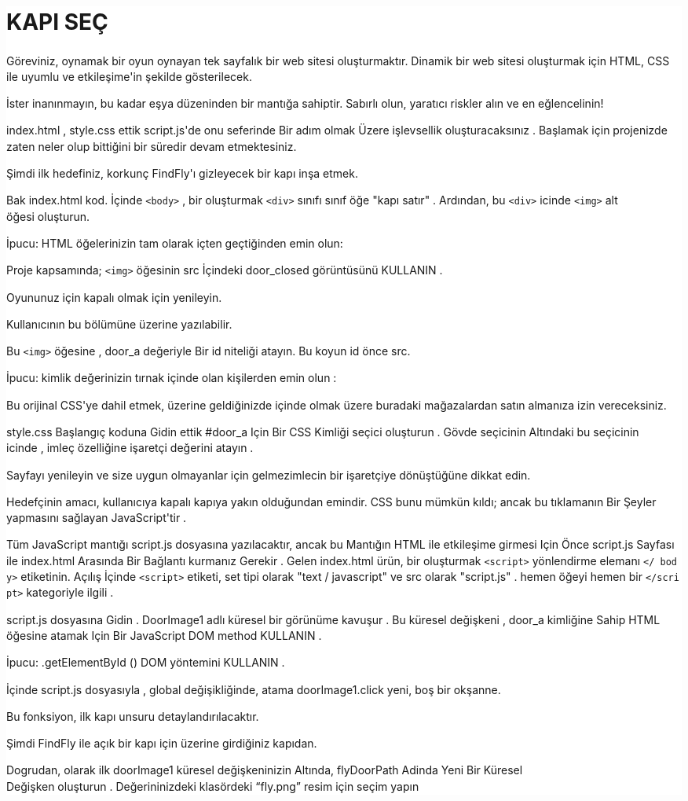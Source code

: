 # KAPI SEÇ

Göreviniz, oynamak bir oyun oynayan tek sayfalık bir web sitesi oluşturmaktır. Dinamik bir web sitesi oluşturmak için HTML, CSS ile uyumlu ve etkileşime'in şekilde gösterilecek.

İster inanınmayın, bu kadar eşya düzeninden bir mantığa sahiptir. Sabırlı olun, yaratıcı riskler alın ve en eğlencelinin!

index.html , style.css ettik script.js'de onu seferinde Bir adım olmak Üzere işlevsellik oluşturacaksınız . Başlamak için projenizde zaten neler olup bittiğini bir süredir devam etmektesiniz.

Şimdi ilk hedefiniz, korkunç FindFly'ı gizleyecek bir kapı inşa etmek.

Bak index.html kod. İçinde `<body>` , bir oluşturmak `<div>` sınıfı sınıf öğe "kapı satır" . Ardından, bu `<div>` icinde `<img>` alt öğesi oluşturun.

İpucu: HTML öğelerinizin tam olarak içten geçtiğinden emin olun:

Proje kapsamında; `<img>` öğesinin src İçindeki door_closed görüntüsünü KULLANIN .

Oyununuz için kapalı olmak için yenileyin.

Kullanıcının bu bölümüne üzerine yazılabilir.

Bu `<img>` öğesine , door_a değeriyle Bir id niteliği atayın. Bu koyun id önce src.

İpucu: kimlik değerinizin tırnak içinde olan kişilerden emin olun :

Bu orijinal CSS'ye dahil etmek, üzerine geldiğinizde içinde olmak üzere buradaki mağazalardan satın almanıza izin vereceksiniz.

style.css Başlangıç koduna Gidin ettik #door_a Için Bir CSS Kimliği seçici oluşturun . Gövde seçicinin Altındaki bu seçicinin icinde , imleç özelliğine işaretçi değerini atayın .

Sayfayı yenileyin ve size uygun olmayanlar için gelmezimlecin bir işaretçiye dönüştüğüne dikkat edin.

Hedefçinin amacı, kullanıcıya kapalı kapıya yakın olduğundan emindir. CSS bunu mümkün kıldı; ancak bu tıklamanın Bir Şeyler yapmasını sağlayan JavaScript'tir .

Tüm JavaScript mantığı script.js dosyasına yazılacaktır, ancak bu Mantığın HTML ile etkileşime girmesi Için Önce script.js Sayfası ile index.html Arasında Bir Bağlantı kurmanız Gerekir . Gelen index.html ürün, bir oluşturmak `<script>` yönlendirme elemanı `</ body>` etiketinin. Açılış İçinde `<script>` etiketi, set tipi olarak "text / javascript" ve src olarak "script.js" . hemen öğeyi hemen bir `</script>` kategoriyle ilgili .

script.js dosyasına Gidin . DoorImage1 adlı küresel bir görünüme kavuşur . Bu küresel değişkeni , door_a kimliğine Sahip HTML öğesine atamak Için Bir JavaScript DOM method KULLANIN .

İpucu: .getElementById () DOM yöntemini KULLANIN .

İçinde script.js dosyasıyla , global değişikliğinde, atama doorImage1.click yeni, boş bir okşanne.

Bu fonksiyon, ilk kapı unsuru detaylandırılacaktır.

Şimdi FindFly ile açık bir kapı için üzerine girdiğiniz kapıdan.

Dogrudan, olarak ilk doorImage1 küresel değişkeninizin Altında, flyDoorPath Adinda Yeni Bir Küresel Değişken oluşturun . Değerininizdeki klasördeki “fly.png” resim için seçim yapın
